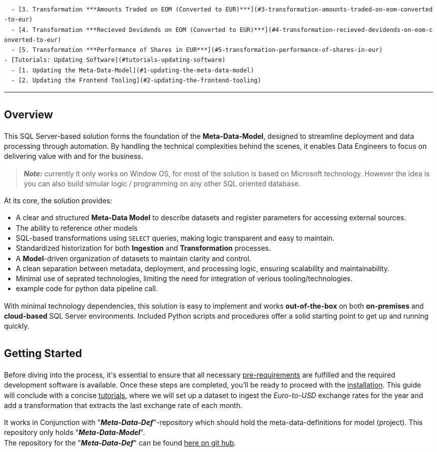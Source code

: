       - [3. Transformation ***Amounts Traded on EOM (Converted to EUR)***](#3-transformation-amounts-traded-on-eom-converted-to-eur)
      - [4. Transformation ***Recieved Devidends on EOM (Converted to EUR)***](#4-transformation-recieved-devidends-on-eom-converted-to-eur)
      - [5. Transformation ***Performance of Shares in EUR***](#5-transformation-performance-of-shares-in-eur)
    - [Tutorials: Updating Software](#tutorials-updating-software)
      - [1. Updating the Meta-Data-Model](#1-updating-the-meta-data-model)
      - [2. Updating the Frontend Tooling](#2-updating-the-frontend-tooling)

---

## Overview

This SQL Server-based solution forms the foundation of the **Meta-Data-Model**, designed to streamline deployment and data processing through automation. By handling the technical complexities behind the scenes, it enables Data Engineers to focus on delivering value with and for the business. 

> ***Note:*** currently it only works on Window OS, for most of the solution is based on Microsoft technology. However the idea is you can also build simular logic / programming on any other SQL oriented database.

At its core, the solution provides:

- A clear and structured **Meta-Data Model** to describe datasets and register parameters for accessing external sources.
- The ability to reference other models
- SQL-based transformations using `SELECT` queries, making logic transparent and easy to maintain.
- Standardized historization for both **Ingestion** and **Transformation** processes.
- A **Model**-driven organization of datasets to maintain clarity and control.
- A clean separation between metadata, deployment, and processing logic, ensuring scalability and maintainability.
- Minimal use of seprated technologies, limiting the need for integration of verious tooling/technologies.
- example code for python data pipeline call.

With minimal technology dependencies, this solution is easy to implement and works **out-of-the-box** on both **on-premises** and **cloud-based** SQL Server environments. Included Python scripts and procedures offer a solid starting point to get up and running quickly.

## Getting Started

Before diving into the process, it's essential to ensure that all necessary [pre-requirements](#pre-requirements) are fulfilled and the required development software is available. Once these steps are completed, you’ll be ready to proceed with the [installation](#installation). This guide will conclude with a concise [tutorials](#tutorials), where we will set up a dataset to ingest the *Euro-to-USD* exchange rates for the year and add a transformation that extracts the last exchange rate of each month.

It works in Conjunction with "***Meta-Data-Def***"-repository which should hold the meta-data-definitions for model (project). This repository only holds "***Meta-Data-Model***".<br>
The repository for the "***Meta-Data-Def***" can be found [here on git hub](https://github.com/Demo-Simple-Analytyic-Platform/meta-data-def).
